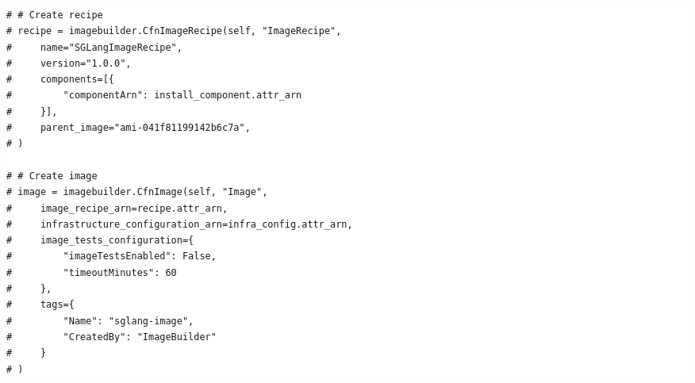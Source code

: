     # # Create recipe
    # recipe = imagebuilder.CfnImageRecipe(self, "ImageRecipe",
    #     name="SGLangImageRecipe",
    #     version="1.0.0",
    #     components=[{
    #         "componentArn": install_component.attr_arn
    #     }],
    #     parent_image="ami-041f81199142b6c7a",
    # )

    # # Create image
    # image = imagebuilder.CfnImage(self, "Image",
    #     image_recipe_arn=recipe.attr_arn,
    #     infrastructure_configuration_arn=infra_config.attr_arn,
    #     image_tests_configuration={
    #         "imageTestsEnabled": False,
    #         "timeoutMinutes": 60
    #     },
    #     tags={
    #         "Name": "sglang-image",
    #         "CreatedBy": "ImageBuilder"
    #     }
    # )

